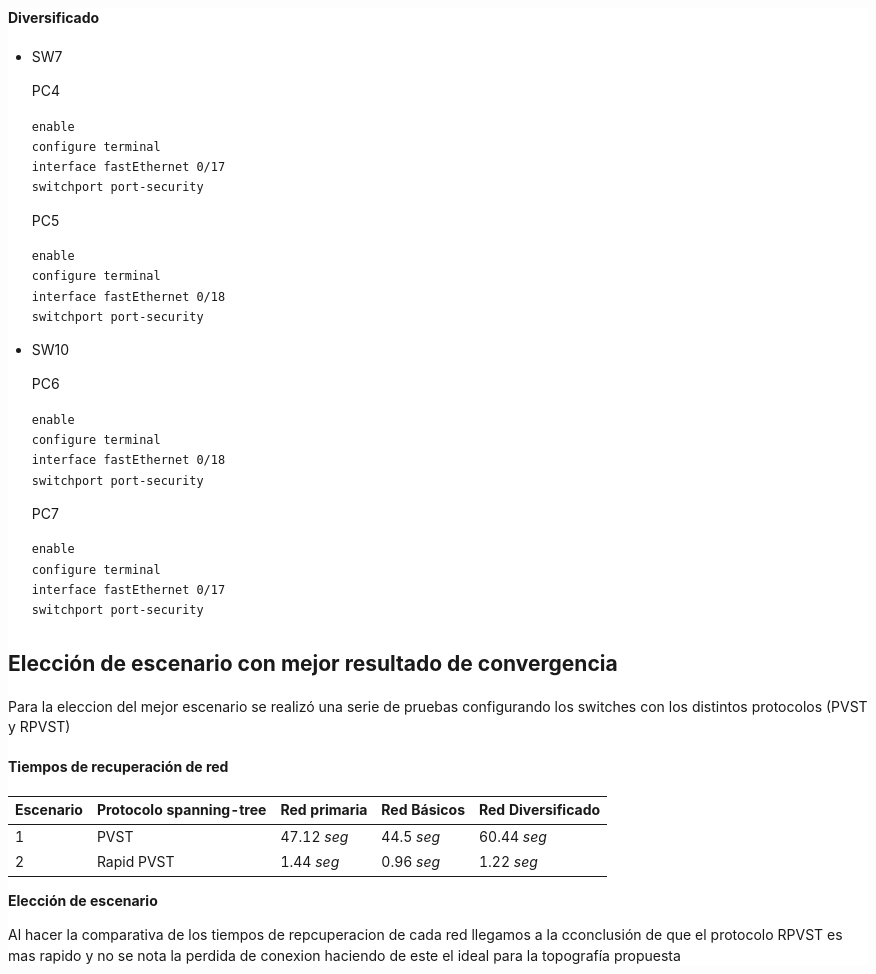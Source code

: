     
#### Diversificado
- SW7

    PC4
    ```
    enable
    configure terminal
    interface fastEthernet 0/17
    switchport port-security
    ```
    PC5
    ```
    enable
    configure terminal
    interface fastEthernet 0/18
    switchport port-security
    ```
- SW10

    PC6
    ```
    enable
    configure terminal
    interface fastEthernet 0/18
    switchport port-security
    ```
    PC7
    ```
    enable
    configure terminal
    interface fastEthernet 0/17
    switchport port-security
    ```

## Elección de escenario con mejor resultado de convergencia
Para la eleccion del mejor escenario se realizó una serie de pruebas configurando los switches con los distintos protocolos (PVST y RPVST)

#### Tiempos de recuperación de red   
| Escenario | Protocolo spanning-tree | Red primaria | Red Básicos | Red Diversificado |
| ----------- | ----------- | ----------- | ----------- | ----------- |
| 1 | PVST | 47.12 *seg* | 44.5 *seg* | 60.44 *seg* |
| 2 | Rapid PVST | 1.44 *seg* | 0.96 *seg* | 1.22 *seg* |

**Elección de escenario**

Al hacer la comparativa de los tiempos de repcuperacion de cada red llegamos a la cconclusión de que el protocolo RPVST es mas rapido y no se nota la perdida de conexion haciendo de este el ideal para la topografía propuesta
